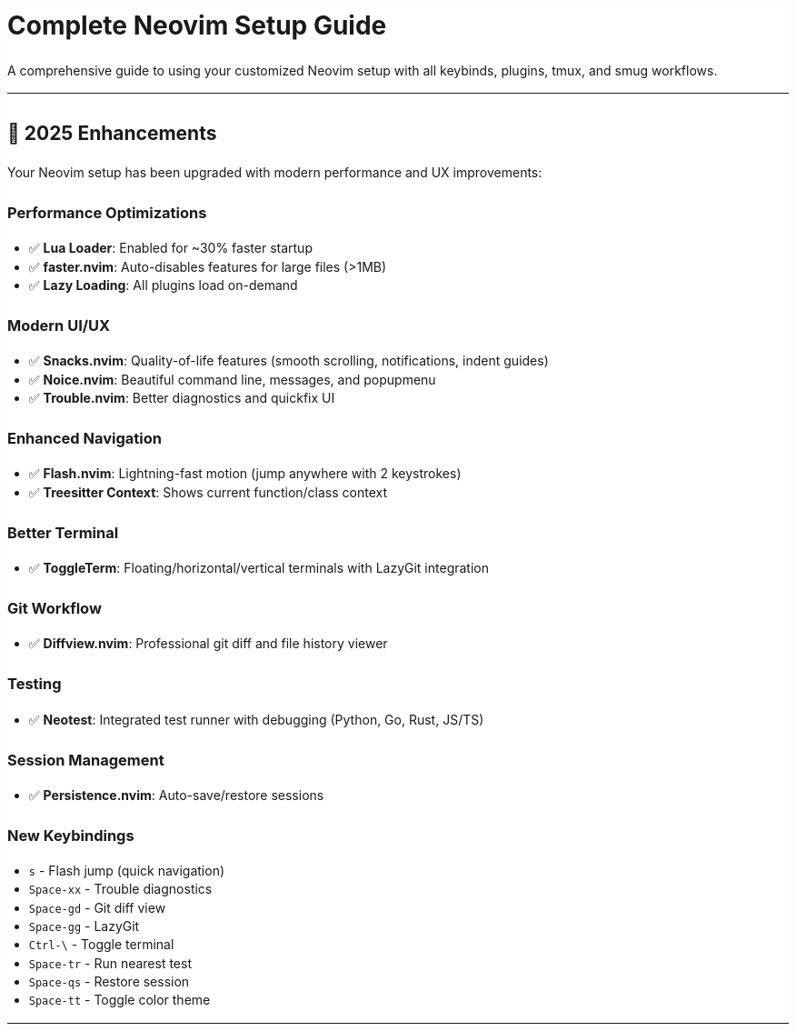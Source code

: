 # Complete Neovim Setup Guide

A comprehensive guide to using your customized Neovim setup with all keybinds, plugins, tmux, and smug workflows.

---

## 🎉 2025 Enhancements

Your Neovim setup has been upgraded with modern performance and UX improvements:

### Performance Optimizations
- ✅ **Lua Loader**: Enabled for ~30% faster startup
- ✅ **faster.nvim**: Auto-disables features for large files (>1MB)
- ✅ **Lazy Loading**: All plugins load on-demand

### Modern UI/UX
- ✅ **Snacks.nvim**: Quality-of-life features (smooth scrolling, notifications, indent guides)
- ✅ **Noice.nvim**: Beautiful command line, messages, and popupmenu
- ✅ **Trouble.nvim**: Better diagnostics and quickfix UI

### Enhanced Navigation
- ✅ **Flash.nvim**: Lightning-fast motion (jump anywhere with 2 keystrokes)
- ✅ **Treesitter Context**: Shows current function/class context

### Better Terminal
- ✅ **ToggleTerm**: Floating/horizontal/vertical terminals with LazyGit integration

### Git Workflow
- ✅ **Diffview.nvim**: Professional git diff and file history viewer

### Testing
- ✅ **Neotest**: Integrated test runner with debugging (Python, Go, Rust, JS/TS)

### Session Management
- ✅ **Persistence.nvim**: Auto-save/restore sessions

### New Keybindings
- `s` - Flash jump (quick navigation)
- `Space-xx` - Trouble diagnostics
- `Space-gd` - Git diff view
- `Space-gg` - LazyGit
- `Ctrl-\` - Toggle terminal
- `Space-tr` - Run nearest test
- `Space-qs` - Restore session
- `Space-tt` - Toggle color theme

---
